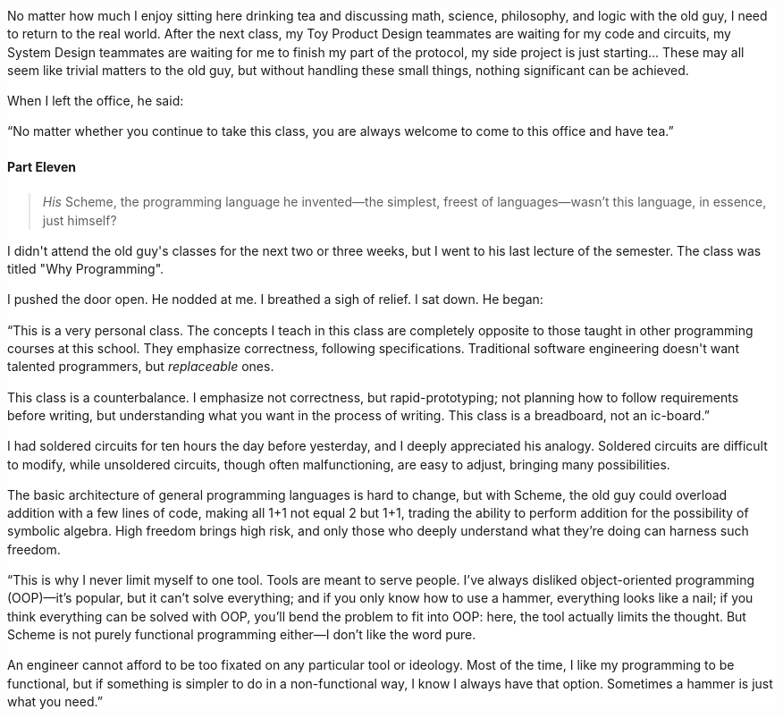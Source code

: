 No matter how much I enjoy sitting here drinking tea and discussing math, science, philosophy, and logic with the old guy, I need to return to the real world. After the next class, my Toy Product Design teammates are waiting for my code and circuits, my System Design teammates are waiting for me to finish my part of the protocol, my side project is just starting... These may all seem like trivial matters to the old guy, but without handling these small things, nothing significant can be achieved.
<br>

When I left the office, he said:
<br>

“No matter whether you continue to take this class, you are always welcome to come to this office and have tea.”
<br>

#### Part Eleven

> _His_ Scheme, the programming language he invented—the simplest, freest of languages—wasn’t this language, in essence, just himself?

I didn't attend the old guy's classes for the next two or three weeks, but I went to his last lecture of the semester. The class was titled "Why Programming".
<br>

I pushed the door open. He nodded at me. I breathed a sigh of relief. I sat down. He began:
<br>

“This is a very personal class. The concepts I teach in this class are completely opposite to those taught in other programming courses at this school. They emphasize correctness, following specifications. Traditional software engineering doesn't want talented programmers, but _replaceable_ ones.
<br>

This class is a counterbalance. I emphasize not correctness, but rapid-prototyping; not planning how to follow requirements before writing, but understanding what you want in the process of writing. This class is a breadboard, not an ic-board.”
<br>

I had soldered circuits for ten hours the day before yesterday, and I deeply appreciated his analogy. Soldered circuits are difficult to modify, while unsoldered circuits, though often malfunctioning, are easy to adjust, bringing many possibilities.
<br>

The basic architecture of general programming languages is hard to change, but with Scheme, the old guy could overload addition with a few lines of code, making all 1+1 not equal 2 but 1+1, trading the ability to perform addition for the possibility of symbolic algebra. High freedom brings high risk, and only those who deeply understand what they’re doing can harness such freedom.
<br>

“This is why I never limit myself to one tool. Tools are meant to serve people. I’ve always disliked object-oriented programming (OOP)—it’s popular, but it can’t solve everything; and if you only know how to use a hammer, everything looks like a nail; if you think everything can be solved with OOP, you’ll bend the problem to fit into OOP: here, the tool actually limits the thought. But Scheme is not purely functional programming either—I don’t like the word pure.
<br>

An engineer cannot afford to be too fixated on any particular tool or ideology. Most of the time, I like my programming to be functional, but if something is simpler to do in a non-functional way, I know I always have that option. Sometimes a hammer is just what you need.”
<br>

